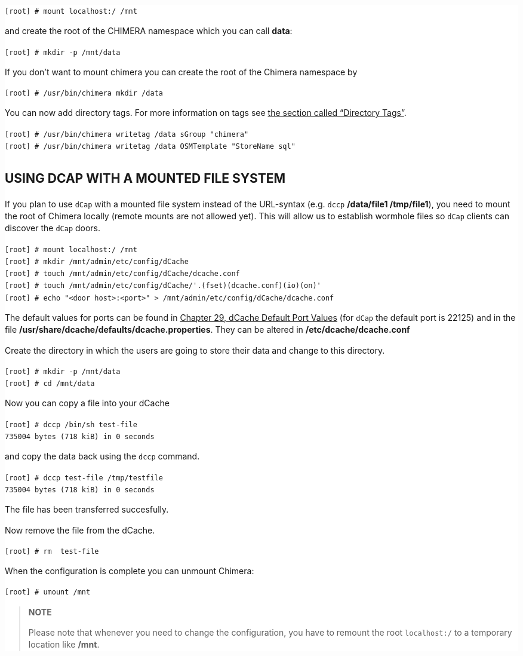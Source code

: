     [root] # mount localhost:/ /mnt

and create the root of the CHIMERA namespace which you can call **data**:

    [root] # mkdir -p /mnt/data

If you don’t want to mount chimera you can create the root of the Chimera namespace by

    [root] # /usr/bin/chimera mkdir /data

You can now add directory tags. For more information on tags see [the section called “Directory Tags”](https://www.dcache.org/manuals/Book-2.16/config/chimera-tags-fhs-comments.shtml).

    [root] # /usr/bin/chimera writetag /data sGroup "chimera"
    [root] # /usr/bin/chimera writetag /data OSMTemplate "StoreName sql"


USING DCAP WITH A MOUNTED FILE SYSTEM
-------------------------------------

If you plan to use `dCap` with a mounted file system instead of the URL-syntax (e.g. `dccp` **/data/file1 /tmp/file1**), you need to mount the root of Chimera locally (remote mounts are not allowed yet). This will allow us to establish wormhole files so `dCap` clients can discover the `dCap` doors.

    [root] # mount localhost:/ /mnt
    [root] # mkdir /mnt/admin/etc/config/dCache
    [root] # touch /mnt/admin/etc/config/dCache/dcache.conf
    [root] # touch /mnt/admin/etc/config/dCache/'.(fset)(dcache.conf)(io)(on)'
    [root] # echo "<door host>:<port>" > /mnt/admin/etc/config/dCache/dcache.conf


The default values for ports can be found in [Chapter 29, dCache Default Port Values](https://www.dcache.org/manuals/Book-2.16/reference/rf-ports-fhs-comments.shtml) (for `dCap` the default port is 22125) and in the file **/usr/share/dcache/defaults/dcache.properties**. They can be altered in **/etc/dcache/dcache.conf**

Create the directory in which the users are going to store their data and change to this directory.

    [root] # mkdir -p /mnt/data
    [root] # cd /mnt/data
    
Now you can copy a file into your dCache

    [root] # dccp /bin/sh test-file
    735004 bytes (718 kiB) in 0 seconds

and copy the data back using the `dccp` command.

    [root] # dccp test-file /tmp/testfile
    735004 bytes (718 kiB) in 0 seconds

The file has been transferred succesfully.

Now remove the file from the dCache.

    [root] # rm  test-file

When the configuration is complete you can unmount Chimera:

    [root] # umount /mnt

> **NOTE**
>
> Please note that whenever you need to change the configuration, you have to remount the root `localhost:/` to a temporary location like **/mnt**.


  [???]: #in-install-layout
  [section\_title]: #chimera-tags
  [1]: #rf-ports
  [2]: #cf-pm-psu
  [tertiary storage system]: #cf-tss
  [storage class]: #chimera-tags-storageClass
  [3]: #secStorageClass